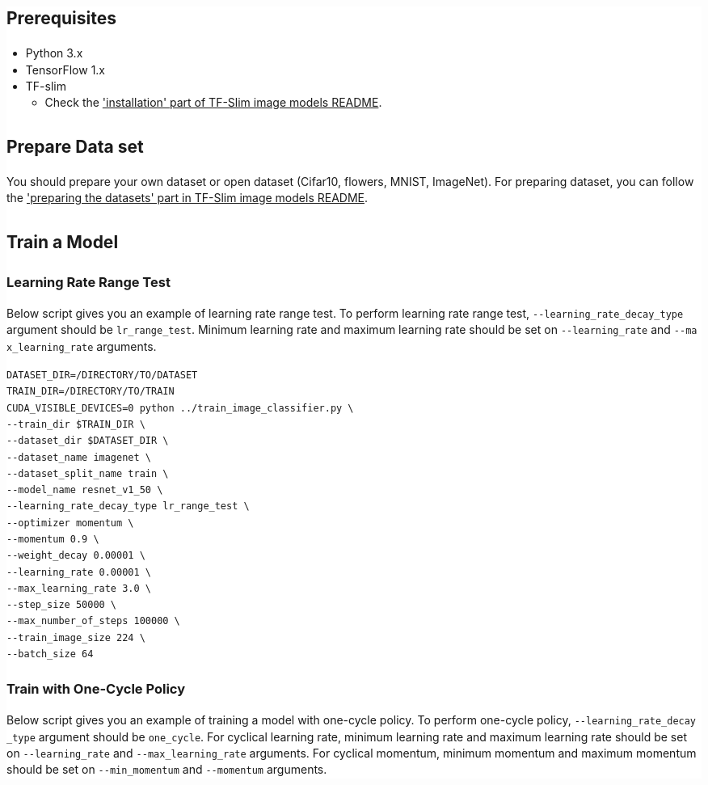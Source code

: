 ## Prerequisites
- Python 3.x
- TensorFlow 1.x
- TF-slim
  - Check the ['installation' part of TF-Slim image models README](https://github.com/tensorflow/models/tree/master/research/slim#installation).

## Prepare Data set
You should prepare your own dataset or open dataset (Cifar10, flowers, MNIST, ImageNet).
For preparing dataset, you can follow the ['preparing the datasets' part in TF-Slim image models README](https://github.com/tensorflow/models/tree/master/research/slim#preparing-the-datasets).

## Train a Model
### Learning Rate Range Test
Below script gives you an example of learning rate range test.
To perform learning rate range test, `--learning_rate_decay_type` argument should be `lr_range_test`.
Minimum learning rate and maximum learning rate should be set on `--learning_rate` and `--max_learning_rate` arguments.

```
DATASET_DIR=/DIRECTORY/TO/DATASET
TRAIN_DIR=/DIRECTORY/TO/TRAIN
CUDA_VISIBLE_DEVICES=0 python ../train_image_classifier.py \
--train_dir $TRAIN_DIR \
--dataset_dir $DATASET_DIR \
--dataset_name imagenet \
--dataset_split_name train \
--model_name resnet_v1_50 \
--learning_rate_decay_type lr_range_test \
--optimizer momentum \
--momentum 0.9 \
--weight_decay 0.00001 \
--learning_rate 0.00001 \
--max_learning_rate 3.0 \
--step_size 50000 \
--max_number_of_steps 100000 \
--train_image_size 224 \
--batch_size 64
```

### Train with One-Cycle Policy
Below script gives you an example of training a model with one-cycle policy.
To perform one-cycle policy, `--learning_rate_decay_type` argument should be `one_cycle`.
For cyclical learning rate, minimum learning rate and maximum learning rate should be set on `--learning_rate` and `--max_learning_rate` arguments.
For cyclical momentum, minimum momentum and maximum momentum should be set on `--min_momentum` and `--momentum` arguments.
